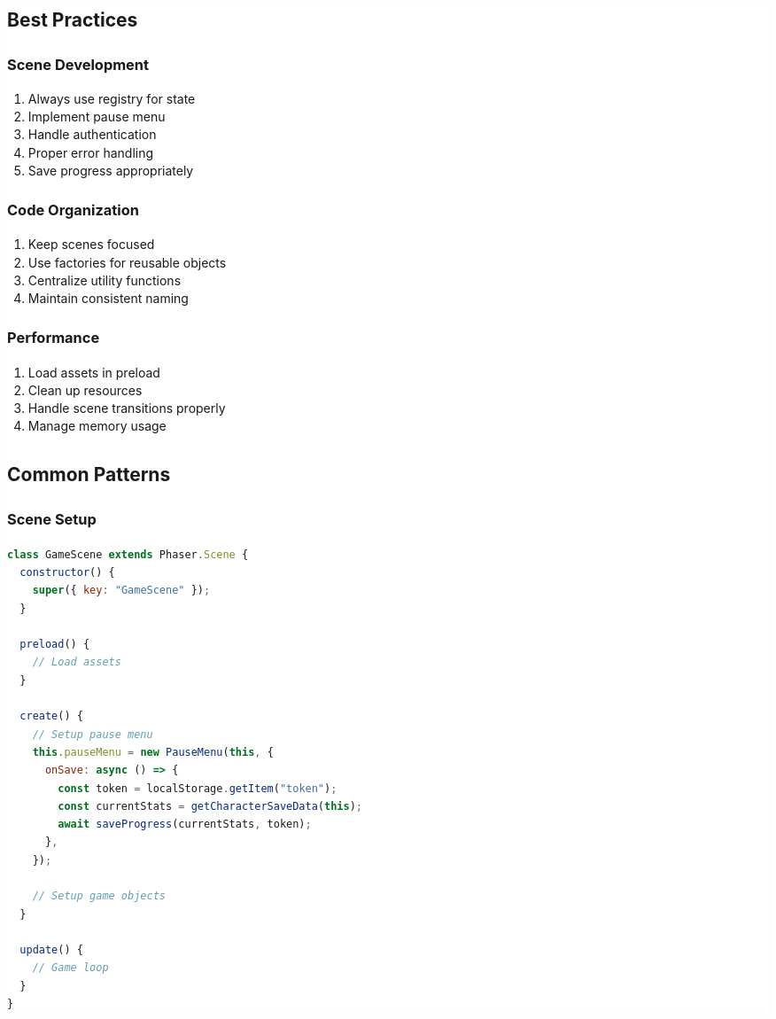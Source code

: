## Best Practices

### Scene Development

1. Always use registry for state
2. Implement pause menu
3. Handle authentication
4. Proper error handling
5. Save progress appropriately

### Code Organization

1. Keep scenes focused
2. Use factories for reusable objects
3. Centralize utility functions
4. Maintain consistent naming

### Performance

1. Load assets in preload
2. Clean up resources
3. Handle scene transitions properly
4. Manage memory usage

## Common Patterns

### Scene Setup

```javascript
class GameScene extends Phaser.Scene {
  constructor() {
    super({ key: "GameScene" });
  }

  preload() {
    // Load assets
  }

  create() {
    // Setup pause menu
    this.pauseMenu = new PauseMenu(this, {
      onSave: async () => {
        const token = localStorage.getItem("token");
        const currentStats = getCharacterSaveData(this);
        await saveProgress(currentStats, token);
      },
    });

    // Setup game objects
  }

  update() {
    // Game loop
  }
}
```
